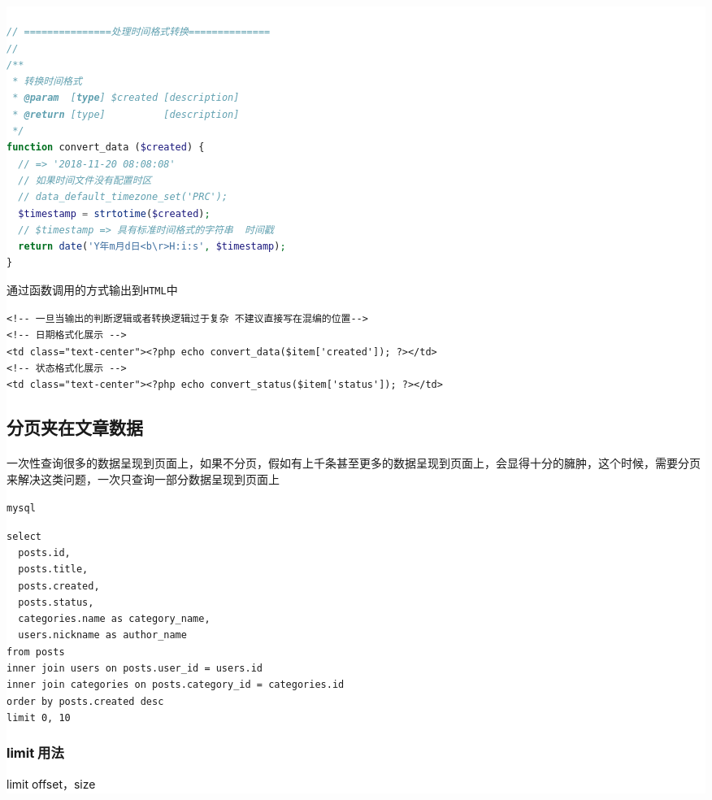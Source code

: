 ```php

// ===============处理时间格式转换==============
// 
/**
 * 转换时间格式
 * @param  [type] $created [description]
 * @return [type]          [description]
 */
function convert_data ($created) {
  // => '2018-11-20 08:08:08'
  // 如果时间文件没有配置时区
  // data_default_timezone_set('PRC');
  $timestamp = strtotime($created);
  // $timestamp => 具有标准时间格式的字符串  时间戳
  return date('Y年m月d日<b\r>H:i:s', $timestamp);
}
```

通过函数调用的方式输出到`HTML`中

```php+html
<!-- 一旦当输出的判断逻辑或者转换逻辑过于复杂 不建议直接写在混编的位置-->
<!-- 日期格式化展示 -->
<td class="text-center"><?php echo convert_data($item['created']); ?></td>
<!-- 状态格式化展示 -->
<td class="text-center"><?php echo convert_status($item['status']); ?></td>
```

## 分页夹在文章数据

一次性查询很多的数据呈现到页面上，如果不分页，假如有上千条甚至更多的数据呈现到页面上，会显得十分的臃肿，这个时候，需要分页来解决这类问题，一次只查询一部分数据呈现到页面上

`mysql`

```mysql
select
  posts.id,
  posts.title,
  posts.created,
  posts.status,
  categories.name as category_name,
  users.nickname as author_name
from posts
inner join users on posts.user_id = users.id
inner join categories on posts.category_id = categories.id
order by posts.created desc
limit 0, 10
```

### limit 用法

limit  offset，size
